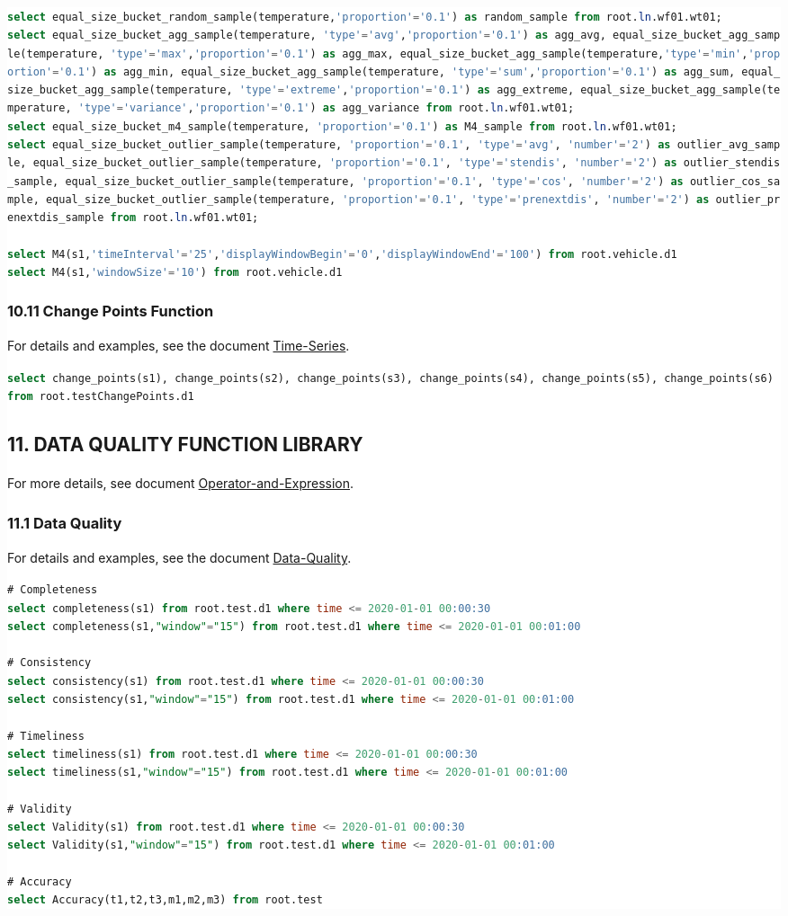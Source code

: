 ```sql
select equal_size_bucket_random_sample(temperature,'proportion'='0.1') as random_sample from root.ln.wf01.wt01;
select equal_size_bucket_agg_sample(temperature, 'type'='avg','proportion'='0.1') as agg_avg, equal_size_bucket_agg_sample(temperature, 'type'='max','proportion'='0.1') as agg_max, equal_size_bucket_agg_sample(temperature,'type'='min','proportion'='0.1') as agg_min, equal_size_bucket_agg_sample(temperature, 'type'='sum','proportion'='0.1') as agg_sum, equal_size_bucket_agg_sample(temperature, 'type'='extreme','proportion'='0.1') as agg_extreme, equal_size_bucket_agg_sample(temperature, 'type'='variance','proportion'='0.1') as agg_variance from root.ln.wf01.wt01;
select equal_size_bucket_m4_sample(temperature, 'proportion'='0.1') as M4_sample from root.ln.wf01.wt01;
select equal_size_bucket_outlier_sample(temperature, 'proportion'='0.1', 'type'='avg', 'number'='2') as outlier_avg_sample, equal_size_bucket_outlier_sample(temperature, 'proportion'='0.1', 'type'='stendis', 'number'='2') as outlier_stendis_sample, equal_size_bucket_outlier_sample(temperature, 'proportion'='0.1', 'type'='cos', 'number'='2') as outlier_cos_sample, equal_size_bucket_outlier_sample(temperature, 'proportion'='0.1', 'type'='prenextdis', 'number'='2') as outlier_prenextdis_sample from root.ln.wf01.wt01;

select M4(s1,'timeInterval'='25','displayWindowBegin'='0','displayWindowEnd'='100') from root.vehicle.d1
select M4(s1,'windowSize'='10') from root.vehicle.d1
```

### 10.11 Change Points Function

For details and examples, see the document [Time-Series](./Operator-and-Expression.md#change-points-function).

```sql
select change_points(s1), change_points(s2), change_points(s3), change_points(s4), change_points(s5), change_points(s6) from root.testChangePoints.d1
```

## 11. DATA QUALITY FUNCTION LIBRARY

For more details, see document [Operator-and-Expression](../SQL-Manual/UDF-Libraries.md).

### 11.1 Data Quality

For details and examples, see the document [Data-Quality](../SQL-Manual/UDF-Libraries.md#data-quality).

```sql
# Completeness
select completeness(s1) from root.test.d1 where time <= 2020-01-01 00:00:30
select completeness(s1,"window"="15") from root.test.d1 where time <= 2020-01-01 00:01:00

# Consistency
select consistency(s1) from root.test.d1 where time <= 2020-01-01 00:00:30
select consistency(s1,"window"="15") from root.test.d1 where time <= 2020-01-01 00:01:00

# Timeliness
select timeliness(s1) from root.test.d1 where time <= 2020-01-01 00:00:30
select timeliness(s1,"window"="15") from root.test.d1 where time <= 2020-01-01 00:01:00

# Validity
select Validity(s1) from root.test.d1 where time <= 2020-01-01 00:00:30
select Validity(s1,"window"="15") from root.test.d1 where time <= 2020-01-01 00:01:00

# Accuracy
select Accuracy(t1,t2,t3,m1,m2,m3) from root.test
```
